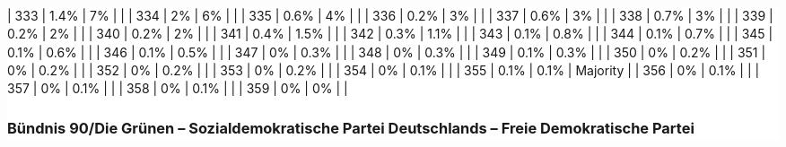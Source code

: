| 333 | 1.4% | 7% |  |
| 334 | 2% | 6% |  |
| 335 | 0.6% | 4% |  |
| 336 | 0.2% | 3% |  |
| 337 | 0.6% | 3% |  |
| 338 | 0.7% | 3% |  |
| 339 | 0.2% | 2% |  |
| 340 | 0.2% | 2% |  |
| 341 | 0.4% | 1.5% |  |
| 342 | 0.3% | 1.1% |  |
| 343 | 0.1% | 0.8% |  |
| 344 | 0.1% | 0.7% |  |
| 345 | 0.1% | 0.6% |  |
| 346 | 0.1% | 0.5% |  |
| 347 | 0% | 0.3% |  |
| 348 | 0% | 0.3% |  |
| 349 | 0.1% | 0.3% |  |
| 350 | 0% | 0.2% |  |
| 351 | 0% | 0.2% |  |
| 352 | 0% | 0.2% |  |
| 353 | 0% | 0.2% |  |
| 354 | 0% | 0.1% |  |
| 355 | 0.1% | 0.1% | Majority |
| 356 | 0% | 0.1% |  |
| 357 | 0% | 0.1% |  |
| 358 | 0% | 0.1% |  |
| 359 | 0% | 0% |  |

### Bündnis 90/Die Grünen – Sozialdemokratische Partei Deutschlands – Freie Demokratische Partei
